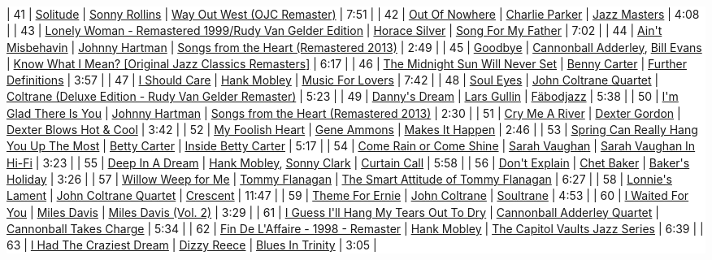 | 41 | [Solitude](https://open.spotify.com/track/6W25U2EbDixQbLbqpjz0TT) | [Sonny Rollins](https://open.spotify.com/artist/1VEzN9lxvG6KPR3QQGsebR) | [Way Out West \(OJC Remaster\)](https://open.spotify.com/album/6pWgCHxQp3DYbPKxduwvmC) | 7:51 |
| 42 | [Out Of Nowhere](https://open.spotify.com/track/1qYNJUM4BeTZHwe0uQ9D1w) | [Charlie Parker](https://open.spotify.com/artist/4Ww5mwS7BWYjoZTUIrMHfC) | [Jazz Masters](https://open.spotify.com/album/3kxHhea3gA46uP2ylxbzQt) | 4:08 |
| 43 | [Lonely Woman \- Remastered 1999/Rudy Van Gelder Edition](https://open.spotify.com/track/23VGdNEZzKVCpIazC3ZHK6) | [Horace Silver](https://open.spotify.com/artist/5ZATfKurLqflrBhv2FLht5) | [Song For My Father](https://open.spotify.com/album/4LEnATSqKeANOJ0mLUAuCE) | 7:02 |
| 44 | [Ain't Misbehavin](https://open.spotify.com/track/4TndToxlz7Qdvpb2O9s9HM) | [Johnny Hartman](https://open.spotify.com/artist/7qVvIFc9DktkAc0HKzRhNo) | [Songs from the Heart \(Remastered 2013\)](https://open.spotify.com/album/48BrV5YcWquBv6KltXu8GW) | 2:49 |
| 45 | [Goodbye](https://open.spotify.com/track/6UVl12QoQEOGjJCocfBJyn) | [Cannonball Adderley](https://open.spotify.com/artist/5v74mT11KGJqadf9sLw4dA), [Bill Evans](https://open.spotify.com/artist/4jXfFzeP66Zy67HM2mvIIF) | [Know What I Mean? \[Original Jazz Classics Remasters\]](https://open.spotify.com/album/6u8Ort30hKbxtKurrQlJhX) | 6:17 |
| 46 | [The Midnight Sun Will Never Set](https://open.spotify.com/track/2tDKzLQnVYVj6pr8Ha0EBw) | [Benny Carter](https://open.spotify.com/artist/5dlCVmfRbWVGOJYHzGyk32) | [Further Definitions](https://open.spotify.com/album/3dGCBOJgxxUO8roYSTCc8k) | 3:57 |
| 47 | [I Should Care](https://open.spotify.com/track/7tDQECVWJrDYkwzdJMWkEK) | [Hank Mobley](https://open.spotify.com/artist/5cbutZUQE7SUCA6MsEMbBv) | [Music For Lovers](https://open.spotify.com/album/0DNcDpKHbwG5lBz8sZnWga) | 7:42 |
| 48 | [Soul Eyes](https://open.spotify.com/track/2h1o6yFR9Gjh8DqHwTy3M9) | [John Coltrane Quartet](https://open.spotify.com/artist/67PZTxaHKMZBFRUh8wIzCy) | [Coltrane \(Deluxe Edition \- Rudy Van Gelder Remaster\)](https://open.spotify.com/album/10wMCm14OKokkMLfrOeF6Z) | 5:23 |
| 49 | [Danny's Dream](https://open.spotify.com/track/13hLjPatKentvawsFceF9a) | [Lars Gullin](https://open.spotify.com/artist/4gquwMHteaMQ0ZQOMj9CsI) | [Fäbodjazz](https://open.spotify.com/album/698BkVjPZ6aBbp4OP1jLyW) | 5:38 |
| 50 | [I'm Glad There Is You](https://open.spotify.com/track/7g4vp6gM7cpMCZabF6vWm6) | [Johnny Hartman](https://open.spotify.com/artist/7qVvIFc9DktkAc0HKzRhNo) | [Songs from the Heart \(Remastered 2013\)](https://open.spotify.com/album/48BrV5YcWquBv6KltXu8GW) | 2:30 |
| 51 | [Cry Me A River](https://open.spotify.com/track/1ZAJSDOejLqTsKZ5LSvCOv) | [Dexter Gordon](https://open.spotify.com/artist/3NUsiT2JSyaWAnWaXxDzhQ) | [Dexter Blows Hot & Cool](https://open.spotify.com/album/007UOKwZqyvqWhjcIHlYqI) | 3:42 |
| 52 | [My Foolish Heart](https://open.spotify.com/track/1y0U0HAe5QfTRzOsz74bOt) | [Gene Ammons](https://open.spotify.com/artist/338mC0yGyX0C9of8QMJ5hK) | [Makes It Happen](https://open.spotify.com/album/7uElhe7eCpY1w89SWtBcSr) | 2:46 |
| 53 | [Spring Can Really Hang You Up The Most](https://open.spotify.com/track/2xnCxYTSqq7qJZupXFO5Lq) | [Betty Carter](https://open.spotify.com/artist/6HB1MchEEMg40EisSJuenZ) | [Inside Betty Carter](https://open.spotify.com/album/3rFnwsVrrSYZQsCGTkOT7W) | 5:17 |
| 54 | [Come Rain or Come Shine](https://open.spotify.com/track/4LSplRZj1Xk5JUCARpUV8j) | [Sarah Vaughan](https://open.spotify.com/artist/1bgyxtWjZwA5PQlDsvs9b8) | [Sarah Vaughan In Hi\-Fi](https://open.spotify.com/album/3pmwIzJoyWl2gys1A8jUml) | 3:23 |
| 55 | [Deep In A Dream](https://open.spotify.com/track/18hwNCTbIso4xsWBUo0XlT) | [Hank Mobley](https://open.spotify.com/artist/5cbutZUQE7SUCA6MsEMbBv), [Sonny Clark](https://open.spotify.com/artist/1Sc9ykJB728MAZab1Ocwy8) | [Curtain Call](https://open.spotify.com/album/1BoPscUZWGRFtPeUdrXI1c) | 5:58 |
| 56 | [Don't Explain](https://open.spotify.com/track/5ZT1p3Elvxg6yu9qgWnH5r) | [Chet Baker](https://open.spotify.com/artist/3rxeQlsv0Sc2nyYaZ5W71T) | [Baker's Holiday](https://open.spotify.com/album/1YpSrox7LYGq9HVxDY49SR) | 3:26 |
| 57 | [Willow Weep for Me](https://open.spotify.com/track/4dwvM6WSpM4xO7scm3ufft) | [Tommy Flanagan](https://open.spotify.com/artist/6dUZplQfg5blo0h9HiJ94d) | [The Smart Attitude of Tommy Flanagan](https://open.spotify.com/album/6pa6DxpaFgoY5H0yO9bKGW) | 6:27 |
| 58 | [Lonnie's Lament](https://open.spotify.com/track/4m16y4HrVSk9N60oHNZBqI) | [John Coltrane Quartet](https://open.spotify.com/artist/67PZTxaHKMZBFRUh8wIzCy) | [Crescent](https://open.spotify.com/album/1G3jdGqZNUrC8ZDesZB8xp) | 11:47 |
| 59 | [Theme For Ernie](https://open.spotify.com/track/0H2iAE7Y1ivCZ5YzEf3NMT) | [John Coltrane](https://open.spotify.com/artist/2hGh5VOeeqimQFxqXvfCUf) | [Soultrane](https://open.spotify.com/album/7pU5qUNqbOMToIyqzF0Nmg) | 4:53 |
| 60 | [I Waited For You](https://open.spotify.com/track/5h7ww9vWMlfYJ2cPhmt9pz) | [Miles Davis](https://open.spotify.com/artist/0kbYTNQb4Pb1rPbbaF0pT4) | [Miles Davis \(Vol\. 2\)](https://open.spotify.com/album/01EFyT5MpC3LYaOzws2Yjv) | 3:29 |
| 61 | [I Guess I'll Hang My Tears Out To Dry](https://open.spotify.com/track/3uPR8dQXnM4DhBFfiBEDmh) | [Cannonball Adderley Quartet](https://open.spotify.com/artist/7F2B7VhQySTBRaqJqv4NDR) | [Cannonball Takes Charge](https://open.spotify.com/album/2nrR6HvGvjglD7umMvdj66) | 5:34 |
| 62 | [Fin De L'Affaire \- 1998 \- Remaster](https://open.spotify.com/track/1fLG6p3AJEaaSL4S1PCbKN) | [Hank Mobley](https://open.spotify.com/artist/5cbutZUQE7SUCA6MsEMbBv) | [The Capitol Vaults Jazz Series](https://open.spotify.com/album/3k4fLy4ANN1ocn5Zvpx0gK) | 6:39 |
| 63 | [I Had The Craziest Dream](https://open.spotify.com/track/61InMIqyvcBO4HGMaARf7O) | [Dizzy Reece](https://open.spotify.com/artist/748mYOdaWuFH4wXCvsvInR) | [Blues In Trinity](https://open.spotify.com/album/5LUiDFf6MTHLMtnNRHfrHy) | 3:05 |
